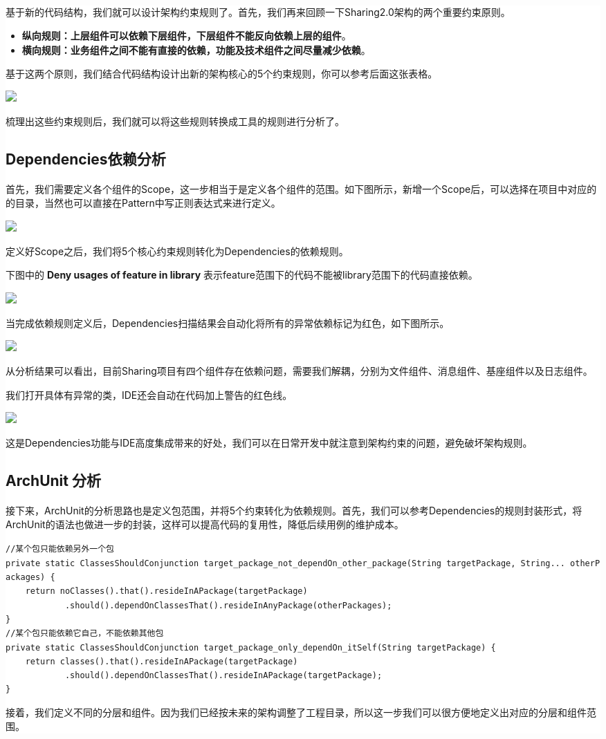 基于新的代码结构，我们就可以设计架构约束规则了。首先，我们再来回顾一下Sharing2.0架构的两个重要约束原则。

- **纵向规则：上层组件可以依赖下层组件，下层组件不能反向依赖上层的组件**。
- **横向规则：业务组件之间不能有直接的依赖，功能及技术组件之间尽量减少依赖**。

基于这两个原则，我们结合代码结构设计出新的架构核心的5个约束规则，你可以参考后面这张表格。

![](https://static001.geekbang.org/resource/image/aa/f2/aac3ba374347c540bf34b594a0ec7bf2.jpg?wh=3409x1394)

梳理出这些约束规则后，我们就可以将这些规则转换成工具的规则进行分析了。

## Dependencies依赖分析

首先，我们需要定义各个组件的Scope，这一步相当于是定义各个组件的范围。如下图所示，新增一个Scope后，可以选择在项目中对应的的目录，当然也可以直接在Pattern中写正则表达式来进行定义。

![](https://static001.geekbang.org/resource/image/7e/a1/7e5f828f2577cd1a432d2591aa71dda1.jpg?wh=2546x2220)

定义好Scope之后，我们将5个核心约束规则转化为Dependencies的依赖规则。

下图中的 **Deny usages of feature in library** 表示feature范围下的代码不能被library范围下的代码直接依赖。

![](https://static001.geekbang.org/resource/image/6f/4a/6fc7a2f0fa19f2573c51e5f6d026ba4a.jpg?wh=2117x2220)

当完成依赖规则定义后，Dependencies扫描结果会自动化将所有的异常依赖标记为红色，如下图所示。

![](https://static001.geekbang.org/resource/image/6b/42/6b2a5977f8ef5ac8fca7cd6e8a62a842.jpg?wh=2839x957)

从分析结果可以看出，目前Sharing项目有四个组件存在依赖问题，需要我们解耦，分别为文件组件、消息组件、基座组件以及日志组件。

我们打开具体有异常的类，IDE还会自动在代码加上警告的红色线。

![](https://static001.geekbang.org/resource/image/4d/92/4d3273bec173000f223291abcb16cd92.jpg?wh=2346x1101)

这是Dependencies功能与IDE高度集成带来的好处，我们可以在日常开发中就注意到架构约束的问题，避免破坏架构规则。

## ArchUnit 分析

接下来，ArchUnit的分析思路也是定义包范围，并将5个约束转化为依赖规则。首先，我们可以参考Dependencies的规则封装形式，将ArchUnit的语法也做进一步的封装，这样可以提高代码的复用性，降低后续用例的维护成本。

```plain
//某个包只能依赖另外一个包
private static ClassesShouldConjunction target_package_not_dependOn_other_package(String targetPackage, String... otherPackages) {
    return noClasses().that().resideInAPackage(targetPackage)
            .should().dependOnClassesThat().resideInAnyPackage(otherPackages);
}
//某个包只能依赖它自己，不能依赖其他包
private static ClassesShouldConjunction target_package_only_dependOn_itSelf(String targetPackage) {
    return classes().that().resideInAPackage(targetPackage)
            .should().dependOnClassesThat().resideInAPackage(targetPackage);
}
```

接着，我们定义不同的分层和组件。因为我们已经按未来的架构调整了工程目录，所以这一步我们可以很方便地定义出对应的分层和组件范围。
